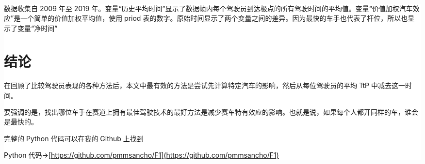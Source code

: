 数据收集自 2009 年至 2019 年。变量“历史平均时间”显示了数据帧内每个驾驶员到达极点的所有驾驶时间的平均值。变量“价值加权汽车效应”是一个简单的价值加权平均值，使用 priod 表的数字。原始时间显示了两个变量之间的差异。因为最快的车手也代表了杆位，所以也显示了变量“净时间”

# 结论

在回顾了比较驾驶员表现的各种方法后，本文中最有效的方法是尝试先计算特定汽车的影响，然后从每位驾驶员的平均 TtP 中减去这一时间。

要强调的是，找出哪位车手在赛道上拥有最佳驾驶技术的最好方法是减少赛车特有效应的影响。也就是说，如果每个人都开同样的车，谁会是最快的。

完整的 Python 代码可以在我的 Github 上找到

Python 代码→[https://github.com/pmmsancho/F1](https://github.com/pmmsancho/F1)